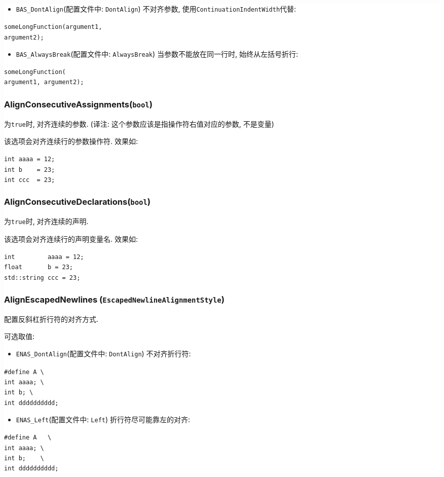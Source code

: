 - `BAS_DontAlign`(配置文件中: `DontAlign`) 不对齐参数, 使用`ContinuationIndentWidth`代替:

```
someLongFunction(argument1,
argument2);
```

- `BAS_AlwaysBreak`(配置文件中: `AlwaysBreak`) 当参数不能放在同一行时, 始终从左括号折行:

```
someLongFunction(
argument1, argument2);
```

### AlignConsecutiveAssignments(`bool`)

为`true`时, 对齐连续的参数. (译注: 这个参数应该是指操作符右值对应的参数, 不是变量)

该选项会对齐连续行的参数操作符. 效果如:

```
int aaaa = 12;
int b    = 23;
int ccc  = 23;
```

### AlignConsecutiveDeclarations(`bool`)

为`true`时, 对齐连续的声明.

该选项会对齐连续行的声明变量名. 效果如:

```
int         aaaa = 12;
float       b = 23;
std::string ccc = 23;
```

### AlignEscapedNewlines (`EscapedNewlineAlignmentStyle`)

配置反斜杠折行符的对齐方式.

可选取值:

- `ENAS_DontAlign`(配置文件中: `DontAlign`) 不对齐折行符:

```
#define A \
int aaaa; \
int b; \
int dddddddddd;
```

- `ENAS_Left`(配置文件中: `Left`) 折行符尽可能靠左的对齐:

```
#define A   \
int aaaa; \
int b;    \
int dddddddddd;
```
